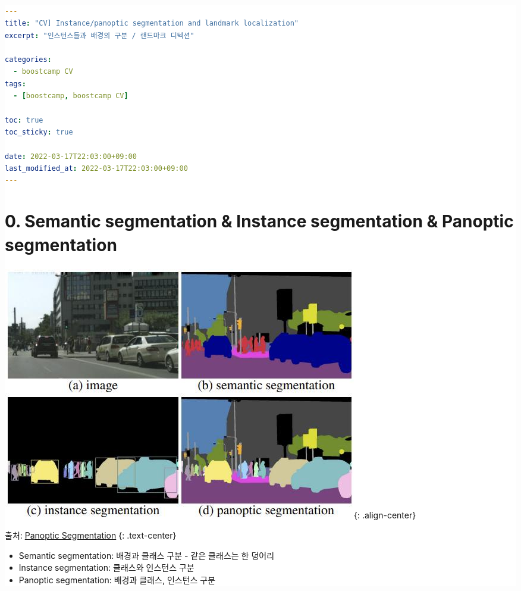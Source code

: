 ```yaml
---
title: "CV] Instance/panoptic segmentation and landmark localization"
excerpt: "인스턴스들과 배경의 구분 / 랜드마크 디텍션"

categories:
  - boostcamp CV
tags:
  - [boostcamp, boostcamp CV]

toc: true
toc_sticky: true

date: 2022-03-17T22:03:00+09:00
last_modified_at: 2022-03-17T22:03:00+09:00
---
```

# 0. Semantic segmentation & Instance segmentation & Panoptic segmentation

![segmentation task 비교](/assets/images/post/220317/boostcamp-CV-7/compare_segmentation_tasks.jpg){: .align-center}

출처: [Panoptic Segmentation](https://openaccess.thecvf.com/content_CVPR_2019/papers/Kirillov_Panoptic_Segmentation_CVPR_2019_paper.pdf)
{: .text-center}

* Semantic segmentation: 배경과 클래스 구분 - 같은 클래스는 한 덩어리
* Instance segmentation: 클래스와 인스턴스 구분
* Panoptic segmentation: 배경과 클래스, 인스턴스 구분
